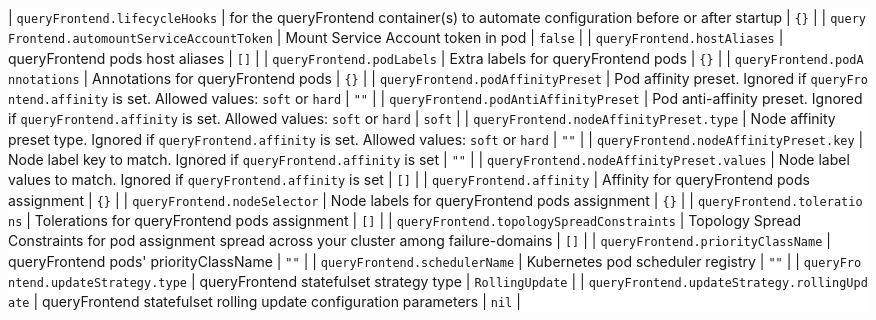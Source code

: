 | `queryFrontend.lifecycleHooks`                                    | for the queryFrontend container(s) to automate configuration before or after startup                                                                                                                                                          | `{}`             |
| `queryFrontend.automountServiceAccountToken`                      | Mount Service Account token in pod                                                                                                                                                                                                            | `false`          |
| `queryFrontend.hostAliases`                                       | queryFrontend pods host aliases                                                                                                                                                                                                               | `[]`             |
| `queryFrontend.podLabels`                                         | Extra labels for queryFrontend pods                                                                                                                                                                                                           | `{}`             |
| `queryFrontend.podAnnotations`                                    | Annotations for queryFrontend pods                                                                                                                                                                                                            | `{}`             |
| `queryFrontend.podAffinityPreset`                                 | Pod affinity preset. Ignored if `queryFrontend.affinity` is set. Allowed values: `soft` or `hard`                                                                                                                                             | `""`             |
| `queryFrontend.podAntiAffinityPreset`                             | Pod anti-affinity preset. Ignored if `queryFrontend.affinity` is set. Allowed values: `soft` or `hard`                                                                                                                                        | `soft`           |
| `queryFrontend.nodeAffinityPreset.type`                           | Node affinity preset type. Ignored if `queryFrontend.affinity` is set. Allowed values: `soft` or `hard`                                                                                                                                       | `""`             |
| `queryFrontend.nodeAffinityPreset.key`                            | Node label key to match. Ignored if `queryFrontend.affinity` is set                                                                                                                                                                           | `""`             |
| `queryFrontend.nodeAffinityPreset.values`                         | Node label values to match. Ignored if `queryFrontend.affinity` is set                                                                                                                                                                        | `[]`             |
| `queryFrontend.affinity`                                          | Affinity for queryFrontend pods assignment                                                                                                                                                                                                    | `{}`             |
| `queryFrontend.nodeSelector`                                      | Node labels for queryFrontend pods assignment                                                                                                                                                                                                 | `{}`             |
| `queryFrontend.tolerations`                                       | Tolerations for queryFrontend pods assignment                                                                                                                                                                                                 | `[]`             |
| `queryFrontend.topologySpreadConstraints`                         | Topology Spread Constraints for pod assignment spread across your cluster among failure-domains                                                                                                                                               | `[]`             |
| `queryFrontend.priorityClassName`                                 | queryFrontend pods' priorityClassName                                                                                                                                                                                                         | `""`             |
| `queryFrontend.schedulerName`                                     | Kubernetes pod scheduler registry                                                                                                                                                                                                             | `""`             |
| `queryFrontend.updateStrategy.type`                               | queryFrontend statefulset strategy type                                                                                                                                                                                                       | `RollingUpdate`  |
| `queryFrontend.updateStrategy.rollingUpdate`                      | queryFrontend statefulset rolling update configuration parameters                                                                                                                                                                             | `nil`            |